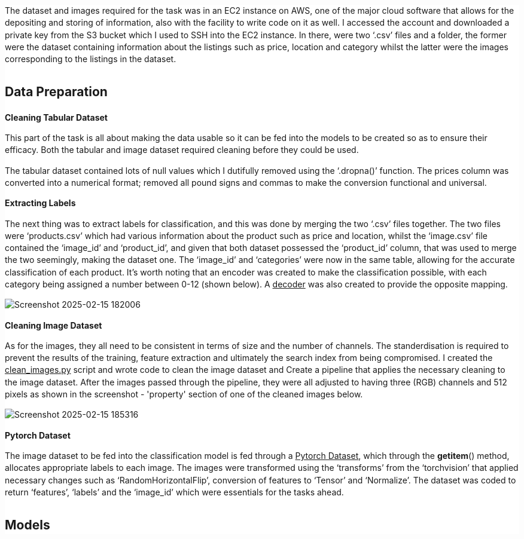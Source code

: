 The dataset and images required for the task was in an EC2 instance on AWS, one of the major cloud software that allows for the depositing and storing of information, also with the facility to write code on it as well. I accessed the account and downloaded a private key from the S3 bucket which I used to SSH into the EC2 instance. In there, were two ‘.csv’ files and a folder, the former were the dataset containing information about the listings such as price, location and category whilst the latter were the images corresponding to the listings in the dataset. 

## Data Preparation

**Cleaning Tabular Dataset**

This part of the task is all about making the data usable so it can be fed into the models to be created so as to ensure their efficacy. Both the tabular and image dataset required cleaning before they could be used. 

The tabular dataset contained lots of null values which I dutifully removed using the ‘.dropna()’ function. The prices column was converted into a numerical format; removed all pound signs and commas to make the conversion functional and universal. 

**Extracting Labels**

The next thing was to extract labels for classification, and this was done by merging the two ‘.csv’ files together. The two files were ‘products.csv’ which had various information about the product such as price and location, whilst the ‘image.csv’ file contained the ‘image_id’ and ‘product_id’, and given that both dataset possessed the ‘product_id’ column, that was used to merge the two seemingly, making the dataset one. The ‘image_id’ and ‘categories’ were now in the same table, allowing for the accurate classification of each product. It’s worth noting that an encoder was created to make the classification possible, with each category being assigned a number between 0-12 (shown below). A [decoder](decoder.json) was also created to provide the opposite mapping. 

![Screenshot 2025-02-15 182006](https://github.com/user-attachments/assets/0d3551d5-6ed1-4eac-933f-cdf35e871ecc)

**Cleaning Image Dataset**

As for the images, they all need to be consistent in terms of size and the number of channels. The standerdisation is required to prevent the results of the training, feature extraction and ultimately the search index from being compromised. I created the [clean_images.py](clean_images.py) script and wrote code to clean the image dataset and Create a pipeline that applies the necessary cleaning to the image dataset. After the images passed through the pipeline, they were all adjusted to having three (RGB) channels and 512 pixels as shown in the screenshot - 'property' section of one of the cleaned images below. 

<img width="300" alt="Screenshot 2025-02-15 185316" src="https://github.com/user-attachments/assets/1b90c20e-0448-4cae-9eb8-4f78fba47cef" />


**Pytorch Dataset**

The image dataset to be fed into the classification model is fed through a [Pytorch Dataset](pytorch_dataset.py), which through the __getitem__() method, allocates appropriate labels to each image. The images were transformed using the ‘transforms’ from the ‘torchvision’ that applied necessary changes such as ‘RandomHorizontalFlip’, conversion of features to ‘Tensor’ and ‘Normalize’. The dataset was coded to return ‘features’, ‘labels’ and the ‘image_id’ which were essentials for the tasks ahead. 

## Models

